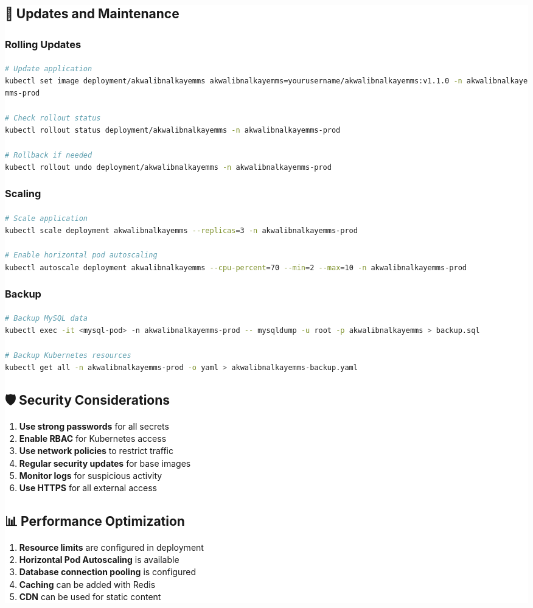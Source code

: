 ## 🔄 Updates and Maintenance

### Rolling Updates
```bash
# Update application
kubectl set image deployment/akwalibnalkayemms akwalibnalkayemms=yourusername/akwalibnalkayemms:v1.1.0 -n akwalibnalkayemms-prod

# Check rollout status
kubectl rollout status deployment/akwalibnalkayemms -n akwalibnalkayemms-prod

# Rollback if needed
kubectl rollout undo deployment/akwalibnalkayemms -n akwalibnalkayemms-prod
```

### Scaling
```bash
# Scale application
kubectl scale deployment akwalibnalkayemms --replicas=3 -n akwalibnalkayemms-prod

# Enable horizontal pod autoscaling
kubectl autoscale deployment akwalibnalkayemms --cpu-percent=70 --min=2 --max=10 -n akwalibnalkayemms-prod
```

### Backup
```bash
# Backup MySQL data
kubectl exec -it <mysql-pod> -n akwalibnalkayemms-prod -- mysqldump -u root -p akwalibnalkayemms > backup.sql

# Backup Kubernetes resources
kubectl get all -n akwalibnalkayemms-prod -o yaml > akwalibnalkayemms-backup.yaml
```

## 🛡️ Security Considerations

1. **Use strong passwords** for all secrets
2. **Enable RBAC** for Kubernetes access
3. **Use network policies** to restrict traffic
4. **Regular security updates** for base images
5. **Monitor logs** for suspicious activity
6. **Use HTTPS** for all external access

## 📊 Performance Optimization

1. **Resource limits** are configured in deployment
2. **Horizontal Pod Autoscaling** is available
3. **Database connection pooling** is configured
4. **Caching** can be added with Redis
5. **CDN** can be used for static content
